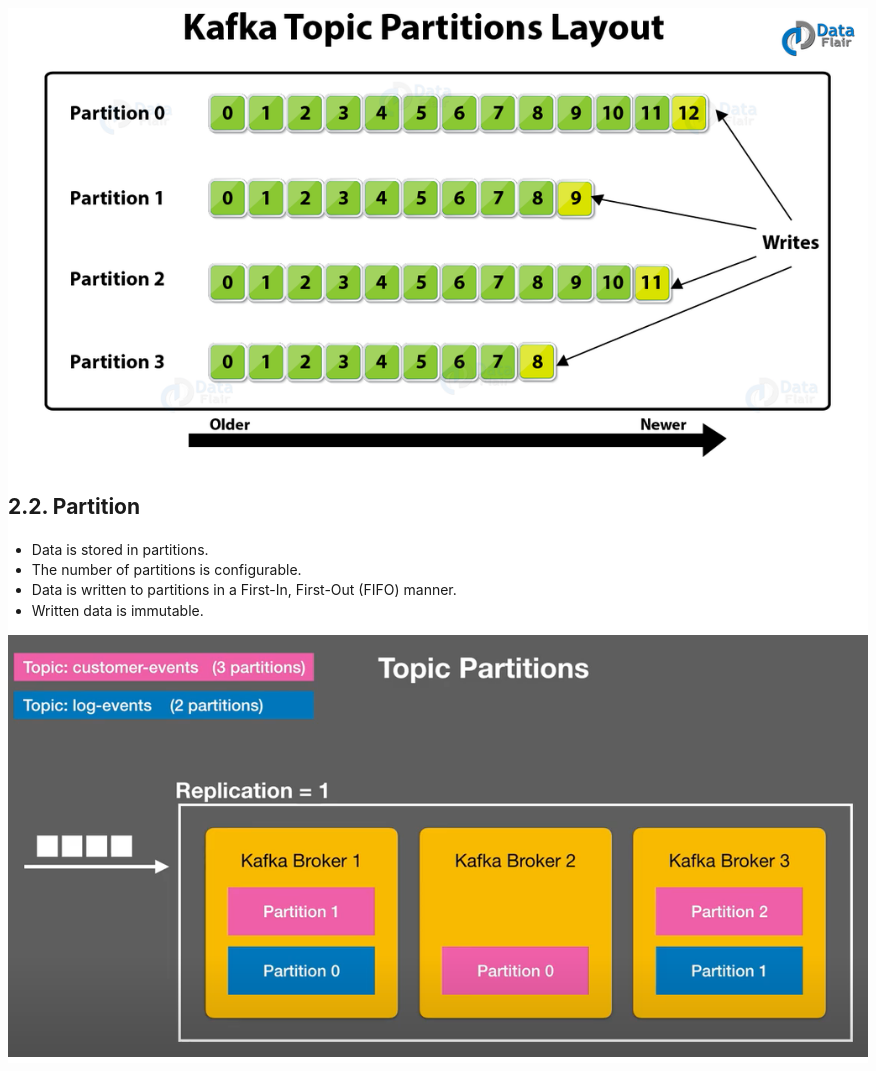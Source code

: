 
![img.png](images/kafka/topic.png)

## 2.2. Partition

- Data is stored in partitions.
- The number of partitions is configurable.
- Data is written to partitions in a First-In, First-Out (FIFO) manner.
- Written data is immutable.



![img.png](images/kafka/partition1.png)
